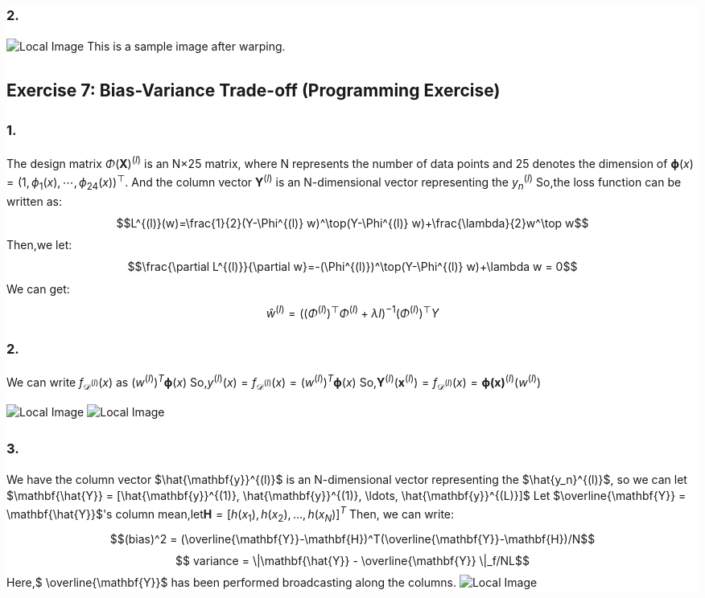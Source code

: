 
### 2.

![Local Image](./HW2_programing_exercise/Lenna_after.PNG)
This is  a sample image after warping.



## Exercise 7: Bias-Variance Trade-off (Programming Exercise)
### 1.
The design matrix $\Phi (\mathbf{X})^{(l)}$ is an N×25 matrix, where N represents the number of data points and 25 denotes the dimension of $\boldsymbol{\phi}(x)=(1,\phi_{1}(x),\cdots,\phi_{24}(x))^{\top}$.
And the column vector $\mathbf{Y}^{(l)}$ is an N-dimensional vector representing the $y_n^{(l)}$
So,the loss function can be written as:
$$L^{(l)}(w)=\frac{1}{2}(Y-\Phi^{(l)} w)^\top(Y-\Phi^{(l)} w)+\frac{\lambda}{2}w^\top w$$
Then,we let:
$$\frac{\partial L^{(l)}}{\partial w}=-(\Phi^{(l)})^\top(Y-\Phi^{(l)} w)+\lambda w = 0$$
We can get:
$$\hat w^{(l)}=((\Phi^{(l)})^\top\Phi^{(l)}+\lambda I)^{-1}(\Phi^{(l)})^\top Y$$

### 2.
We can write $f_{\mathcal{D}^{(l)}}(x)$ as $(w^{(l)})^T\boldsymbol{\phi}(x)$
So,$y^{(l)}(x)=f_{\mathcal{D}^{(l)}}(x) = (w^{(l)})^T\boldsymbol{\phi}(x)$
So,$\mathbf{Y}^{(l)}(\mathbf{x}^{(l)})=f_{\mathcal{D}^{(l)}}(x) = \boldsymbol{\phi}\mathbf{(x)}^{(l)}(w^{(l)})$

![Local Image](./HW2_programing_exercise/output1.PNG)
![Local Image](./HW2_programing_exercise/output2.PNG)

### 3.
We have the column vector $\hat{\mathbf{y}}^{(l)}$ is an N-dimensional vector representing the $\hat{y_n}^{(l)}$, so we can let $\mathbf{\hat{Y}} = [\hat{\mathbf{y}}^{(1)}, \hat{\mathbf{y}}^{(1)}, \ldots, \hat{\mathbf{y}}^{(L)}]$
Let $\overline{\mathbf{Y}} = \mathbf{\hat{Y}}$'s column mean,let$\mathbf{H} = [ h(x_1),h(x_2),\ldots,h(x_N)]^T$
Then, we can write:
$$(bias)^2 = (\overline{\mathbf{Y}}-\mathbf{H})^T(\overline{\mathbf{Y}}-\mathbf{H})/N$$
$$ variance = \|\mathbf{\hat{Y}} - \overline{\mathbf{Y}} \|_f/NL$$Here,$ \overline{\mathbf{Y}}$ has been performed broadcasting along the columns.
![Local Image](./HW2_programing_exercise/7.3.PNG)